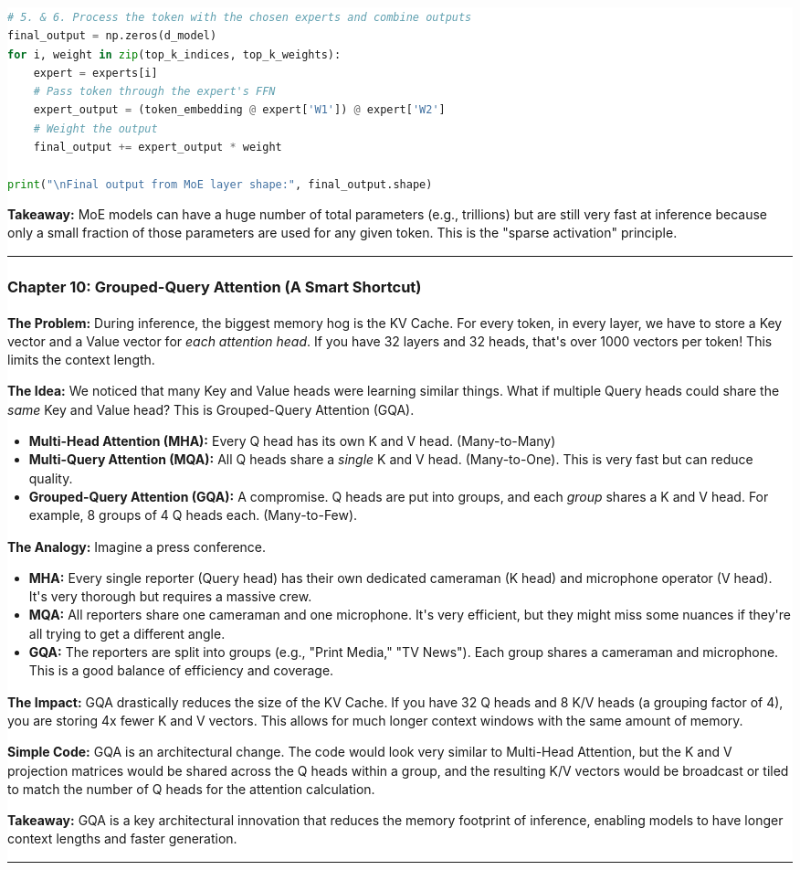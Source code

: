 ```python
# 5. & 6. Process the token with the chosen experts and combine outputs
final_output = np.zeros(d_model)
for i, weight in zip(top_k_indices, top_k_weights):
    expert = experts[i]
    # Pass token through the expert's FFN
    expert_output = (token_embedding @ expert['W1']) @ expert['W2']
    # Weight the output
    final_output += expert_output * weight

print("\nFinal output from MoE layer shape:", final_output.shape)
```
**Takeaway:** MoE models can have a huge number of total parameters (e.g., trillions) but are still very fast at inference because only a small fraction of those parameters are used for any given token. This is the "sparse activation" principle.

---

### **Chapter 10: Grouped-Query Attention (A Smart Shortcut)**

**The Problem:** During inference, the biggest memory hog is the KV Cache. For every token, in every layer, we have to store a Key vector and a Value vector for *each attention head*. If you have 32 layers and 32 heads, that's over 1000 vectors per token! This limits the context length.

**The Idea:** We noticed that many Key and Value heads were learning similar things. What if multiple Query heads could share the *same* Key and Value head? This is Grouped-Query Attention (GQA).

*   **Multi-Head Attention (MHA):** Every Q head has its own K and V head. (Many-to-Many)
*   **Multi-Query Attention (MQA):** All Q heads share a *single* K and V head. (Many-to-One). This is very fast but can reduce quality.
*   **Grouped-Query Attention (GQA):** A compromise. Q heads are put into groups, and each *group* shares a K and V head. For example, 8 groups of 4 Q heads each. (Many-to-Few).

**The Analogy:** Imagine a press conference.
*   **MHA:** Every single reporter (Query head) has their own dedicated cameraman (K head) and microphone operator (V head). It's very thorough but requires a massive crew.
*   **MQA:** All reporters share one cameraman and one microphone. It's very efficient, but they might miss some nuances if they're all trying to get a different angle.
*   **GQA:** The reporters are split into groups (e.g., "Print Media," "TV News"). Each group shares a cameraman and microphone. This is a good balance of efficiency and coverage.

**The Impact:** GQA drastically reduces the size of the KV Cache. If you have 32 Q heads and 8 K/V heads (a grouping factor of 4), you are storing 4x fewer K and V vectors. This allows for much longer context windows with the same amount of memory.

**Simple Code:** GQA is an architectural change. The code would look very similar to Multi-Head Attention, but the K and V projection matrices would be shared across the Q heads within a group, and the resulting K/V vectors would be broadcast or tiled to match the number of Q heads for the attention calculation.

**Takeaway:** GQA is a key architectural innovation that reduces the memory footprint of inference, enabling models to have longer context lengths and faster generation.

---
